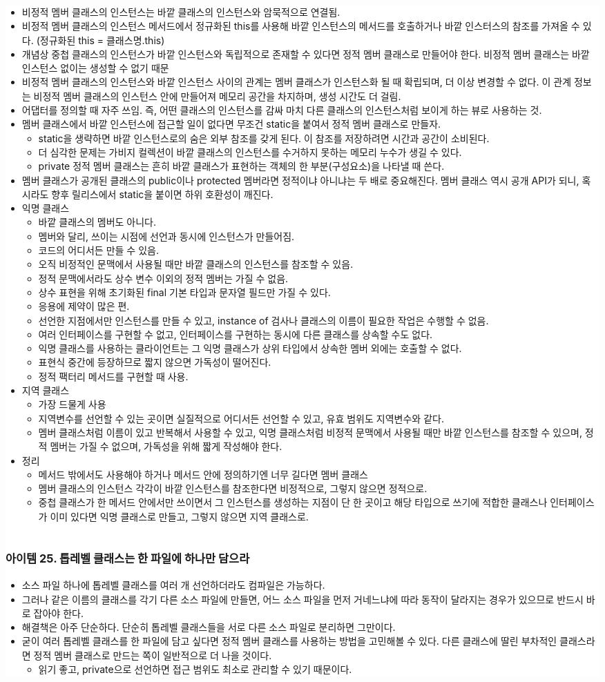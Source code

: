   - 비정적 멤버 클래스의 인스턴스는 바깥 클래스의 인스턴스와 암묵적으로 연결됨.
  - 비정적 멤버 클래스의 인스턴스 메서드에서 정규화된 this를 사용해 바깥 인스턴스의 메서드를 호출하거나 바깥 인스터스의 참조를 가져올 수 있다. (정규화된 this = 클래스명.this)
  - 개념상 중첩 클래스의 인스턴스가 바깥 인스턴스와 독립적으로 존재할 수 있다면 정적 멤버 클래스로 만들어야 한다. 비정적 멤버 클래스는 바깥 인스턴스 없이는 생성할 수 없기 때문
  - 비정적 멤버 클래스의 인스턴스와 바깥 인스턴스 사이의 관계는 멤버 클래스가 인스턴스화 될 때 확립되며, 더 이상 변경할 수 없다. 이 관계 정보는 비정적 멤버 클래스의 인스턴스 안에 만들어져 메모리 공간을 차지하며, 생성 시간도 더 걸림.
  - 어댑터를 정의할 때 자주 쓰임. 즉, 어떤 클래스의 인스턴스를 감싸 마치 다른 클래스의 인스턴스처럼 보이게 하는 뷰로 사용하는 것.
- 멤버 클래스에서 바깥 인스턴스에 접근할 일이 없다면 무조건 static을 붙여서 정적 멤버 클래스로 만들자.
  - static을 생략하면 바깥 인스턴스로의 숨은 외부 참조를 갖게 된다. 이 참조를 저장하려면 시간과 공간이 소비된다.
  - 더 심각한 문제는 가비지 컬렉션이 바깥 클래스의 인스턴스를 수거하지 못하는 메모리 누수가 생길 수 있다.
  - private 정적 멤버 클래스는 흔히 바깥 클래스가 표현하는 객체의 한 부분(구성요소)을 나타낼 때 쓴다.
- 멤버 클래스가 공개된 클래스의 public이나 protected 멤버라면 정적이냐 아니냐는 두 배로 중요해진다. 멤버 클래스 역시 공개 API가 되니, 혹시라도 향후 릴리스에서 static을 붙이면 하위 호환성이 깨진다.
- 익명 클래스
  - 바깥 클래스의 멤버도 아니다.
  - 멤버와 달리, 쓰이는 시점에 선언과 동시에 인스턴스가 만들어짐.
  - 코드의 어디서든 만들 수 있음.
  - 오직 비정적인 문맥에서 사용될 때만 바깥 클래스의 인스턴스를 참조할 수 있음.
  - 정적 문맥에서라도 상수 변수 이외의 정적 멤버는 가질 수 없음.
  - 상수 표현을 위해 초기화된 final 기본 타입과 문자열 필드만 가질 수 있다.
  - 응용에 제약이 많은 편.
  - 선언한 지점에서만 인스턴스를 만들 수 있고, instance of 검사나 클래스의 이름이 필요한 작업은 수행할 수 없음.
  - 여러 인터페이스를 구현할 수 없고, 인터페이스를 구현하는 동시에 다른 클래스를 상속할 수도 없다.
  - 익명 클래스를 사용하는 클라이언트는 그 익명 클래스가 상위 타입에서 상속한 멤버 외에는 호출할 수 없다.
  - 표현식 중간에 등장하므로 짧지 않으면 가독성이 떨어진다.
  - 정적 팩터리 메서드를 구현할 때 사용.
- 지역 클래스
  - 가장 드물게 사용
  - 지역변수를 선언할 수 있는 곳이면 실질적으로 어디서든 선언할 수 있고, 유효 범위도 지역변수와 같다.
  - 멤버 클래스처럼 이름이 있고 반복해서 사용할 수 있고, 익명 클래스처럼 비정적 문맥에서 사용될 때만 바깥 인스턴스를 참조할 수 있으며, 정적 멤버는 가질 수 없으며, 가독성을 위해 짧게 작성해야 한다.
- 정리
  - 메서드 밖에서도 사용해야 하거나 메서드 안에 정의하기엔 너무 길다면 멤버 클래스
  - 멤버 클래스의 인스턴스 각각이 바깥 인스턴스를 참조한다면 비정적으로, 그렇지 않으면 정적으로.
  - 중첩 클래스가 한 메서드 안에서만 쓰이면서 그 인스턴스를 생성하는 지점이 단 한 곳이고 해당 타입으로 쓰기에 적합한 클래스나 인터페이스가 이미 있다면 익명 클래스로 만들고, 그렇지 않으면 지역 클래스로.

#
### 아이템 25. 톱레벨 클래스는 한 파일에 하나만 담으라
- 소스 파일 하나에 톱레벨 클래스를 여러 개 선언하더라도 컴파일은 가능하다.
- 그러나 같은 이름의 클래스를 각기 다른 소스 파일에 만들면, 어느 소스 파일을 먼저 거네느냐에 따라 동작이 달라지는 경우가 있으므로 반드시 바로 잡아야 한다.
- 해결책은 아주 단순하다. 단순히 톱레벨 클래스들을 서로 다른 소스 파일로 분리하면 그만이다.
- 굳이 여러 톱레벨 클래스를 한 파일에 담고 싶다면 정적 멤버 클래스를 사용하는 방법을 고민해볼 수 있다. 다른 클래스에 딸린 부차적인 클래스라면 정적 멤버 클래스로 만드는 쪽이 일반적으로 더 나을 것이다.
  - 읽기 좋고, private으로 선언하면 접근 범위도 최소로 관리할 수 있기 때문이다.
